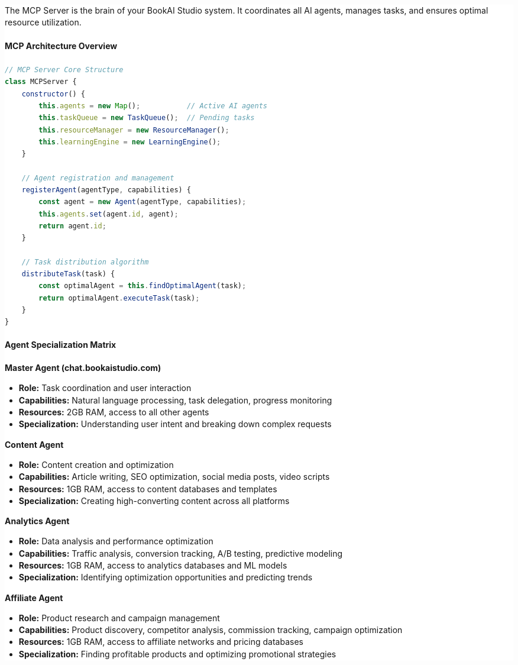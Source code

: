 The MCP Server is the brain of your BookAI Studio system. It coordinates all AI agents, manages tasks, and ensures optimal resource utilization.

#### MCP Architecture Overview

```javascript
// MCP Server Core Structure
class MCPServer {
    constructor() {
        this.agents = new Map();           // Active AI agents
        this.taskQueue = new TaskQueue();  // Pending tasks
        this.resourceManager = new ResourceManager();
        this.learningEngine = new LearningEngine();
    }
    
    // Agent registration and management
    registerAgent(agentType, capabilities) {
        const agent = new Agent(agentType, capabilities);
        this.agents.set(agent.id, agent);
        return agent.id;
    }
    
    // Task distribution algorithm
    distributeTask(task) {
        const optimalAgent = this.findOptimalAgent(task);
        return optimalAgent.executeTask(task);
    }
}
```

#### Agent Specialization Matrix

**Master Agent (chat.bookaistudio.com)**
- **Role:** Task coordination and user interaction
- **Capabilities:** Natural language processing, task delegation, progress monitoring
- **Resources:** 2GB RAM, access to all other agents
- **Specialization:** Understanding user intent and breaking down complex requests

**Content Agent**
- **Role:** Content creation and optimization
- **Capabilities:** Article writing, SEO optimization, social media posts, video scripts
- **Resources:** 1GB RAM, access to content databases and templates
- **Specialization:** Creating high-converting content across all platforms

**Analytics Agent**
- **Role:** Data analysis and performance optimization
- **Capabilities:** Traffic analysis, conversion tracking, A/B testing, predictive modeling
- **Resources:** 1GB RAM, access to analytics databases and ML models
- **Specialization:** Identifying optimization opportunities and predicting trends

**Affiliate Agent**
- **Role:** Product research and campaign management
- **Capabilities:** Product discovery, competitor analysis, commission tracking, campaign optimization
- **Resources:** 1GB RAM, access to affiliate networks and pricing databases
- **Specialization:** Finding profitable products and optimizing promotional strategies
